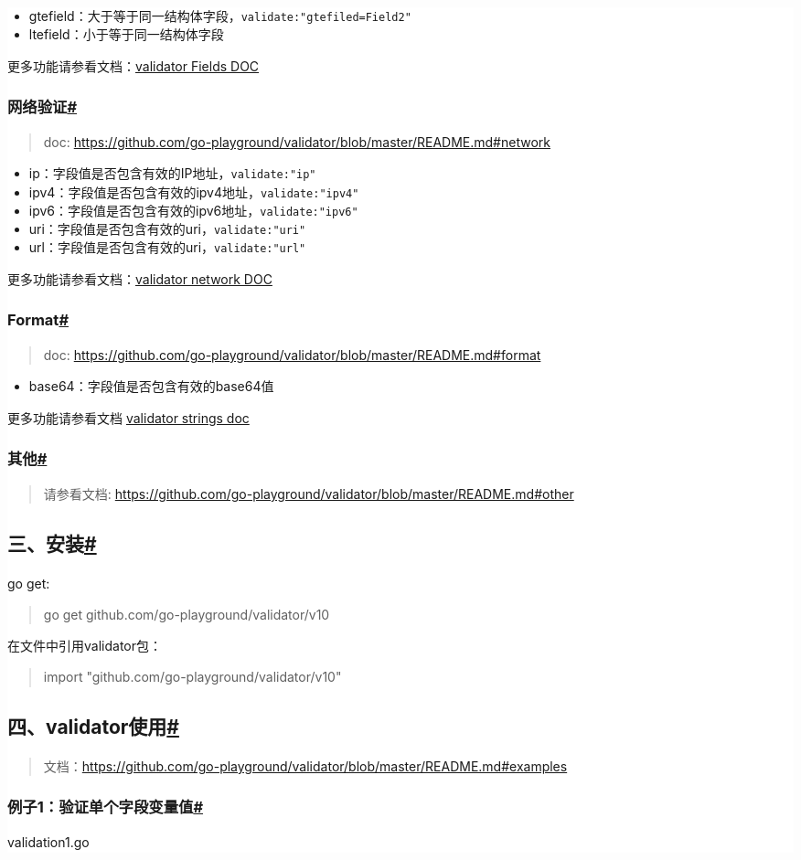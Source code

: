- gtefield：大于等于同一结构体字段，`validate:"gtefiled=Field2"`
- ltefield：小于等于同一结构体字段

更多功能请参看文档：[validator Fields DOC](https://github.com/go-playground/validator/blob/master/README.md#fields)

### 网络验证[#](https://www.cnblogs.com/jiujuan/p/13823864.html#873417027)

> doc: https://github.com/go-playground/validator/blob/master/README.md#network

- ip：字段值是否包含有效的IP地址，`validate:"ip"`
- ipv4：字段值是否包含有效的ipv4地址，`validate:"ipv4"`
- ipv6：字段值是否包含有效的ipv6地址，`validate:"ipv6"`
- uri：字段值是否包含有效的uri，`validate:"uri"`
- url：字段值是否包含有效的uri，`validate:"url"`

更多功能请参看文档：[validator network DOC](https://github.com/go-playground/validator/blob/master/README.md#network)

### Format[#](https://www.cnblogs.com/jiujuan/p/13823864.html#301475669)

> doc: https://github.com/go-playground/validator/blob/master/README.md#format

- base64：字段值是否包含有效的base64值

更多功能请参看文档 [validator strings doc](https://github.com/go-playground/validator/blob/master/README.md#strings)

### 其他[#](https://www.cnblogs.com/jiujuan/p/13823864.html#2346051894)

> 请参看文档: https://github.com/go-playground/validator/blob/master/README.md#other

## 三、安装[#](https://www.cnblogs.com/jiujuan/p/13823864.html#1495047000)

go get:

> go get github.com/go-playground/validator/v10

在文件中引用validator包：

> import "github.com/go-playground/validator/v10"

## 四、validator使用[#](https://www.cnblogs.com/jiujuan/p/13823864.html#784698480)

> 文档：https://github.com/go-playground/validator/blob/master/README.md#examples

### 例子1：验证单个字段变量值[#](https://www.cnblogs.com/jiujuan/p/13823864.html#932298499)

validation1.go
